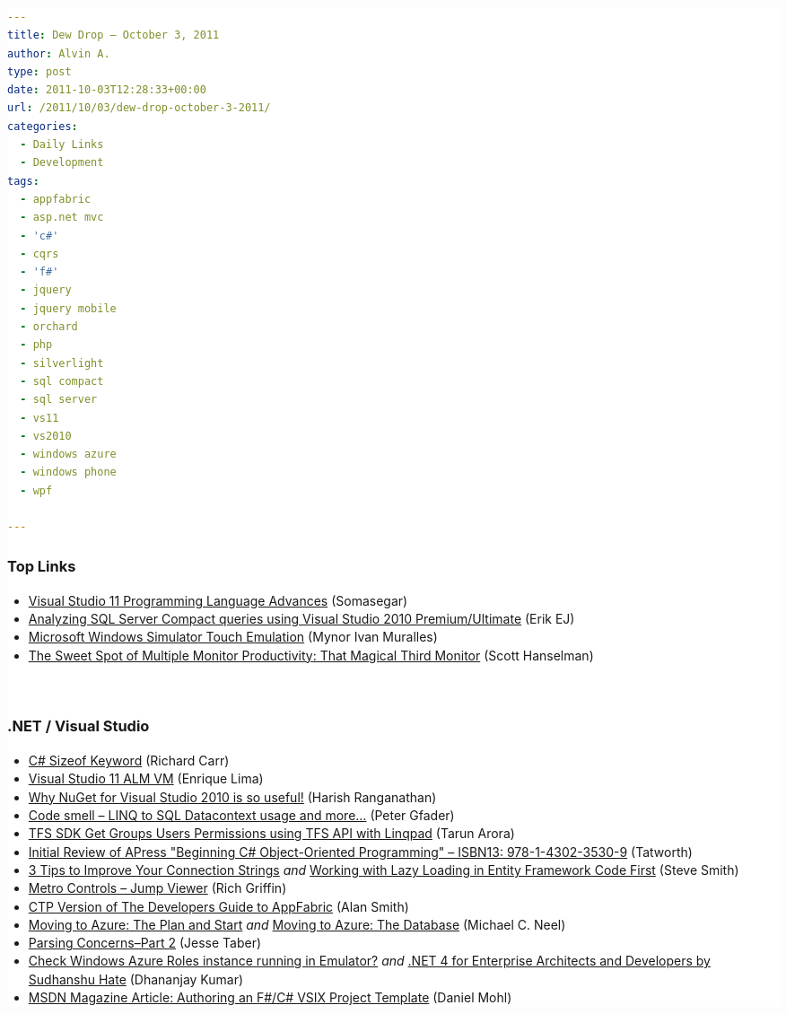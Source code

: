 ```yaml
---
title: Dew Drop – October 3, 2011
author: Alvin A.
type: post
date: 2011-10-03T12:28:33+00:00
url: /2011/10/03/dew-drop-october-3-2011/
categories:
  - Daily Links
  - Development
tags:
  - appfabric
  - asp.net mvc
  - 'c#'
  - cqrs
  - 'f#'
  - jquery
  - jquery mobile
  - orchard
  - php
  - silverlight
  - sql compact
  - sql server
  - vs11
  - vs2010
  - windows azure
  - windows phone
  - wpf

---
```

### <a name="top"></a>Top Links

  * [Visual Studio 11 Programming Language Advances][1] (Somasegar)
  * [Analyzing SQL Server Compact queries using Visual Studio 2010 Premium/Ultimate][2] (Erik EJ)
  * [Microsoft Windows Simulator Touch Emulation][3] (Mynor Ivan Muralles)
  * [The Sweet Spot of Multiple Monitor Productivity: That Magical Third Monitor][4] (Scott Hanselman)

&#160;

### <a name="dotnet"></a>.NET / Visual Studio

  * [C# Sizeof Keyword][5] (Richard Carr)
  * [Visual Studio 11 ALM VM][6] (Enrique Lima)
  * [Why NuGet for Visual Studio 2010 is so useful!][7] (Harish Ranganathan)
  * [Code smell &#8211; LINQ to SQL Datacontext usage and more…][8] (Peter Gfader)
  * [TFS SDK Get Groups Users Permissions using TFS API with Linqpad][9] (Tarun Arora)
  * [Initial Review of APress "Beginning C# Object-Oriented Programming" &#8211; ISBN13: 978-1-4302-3530-9][10] (Tatworth)
  * [3 Tips to Improve Your Connection Strings][11] _and_ [Working with Lazy Loading in Entity Framework Code First][12] (Steve Smith)
  * [Metro Controls – Jump Viewer][13] (Rich Griffin)
  * [CTP Version of The Developers Guide to AppFabric][14] (Alan Smith)
  * [Moving to Azure: The Plan and Start][15] _and_ [Moving to Azure: The Database][16] (Michael C. Neel)
  * [Parsing Concerns–Part 2][17] (Jesse Taber)
  * [Check Windows Azure Roles instance running in Emulator?][18] _and_ [.NET 4 for Enterprise Architects and Developers by Sudhanshu Hate][19] (Dhananjay Kumar)
  * <a href="http://feedproxy.google.com/~r/BloggemDano/~3/T945yUfoMww/msdn-magazine-article-authoring-fc-vsix.html" target="_blank">MSDN Magazine Article: Authoring an F#/C# VSIX Project Template</a> (Daniel Mohl)


 [1]: http://blogs.msdn.com/b/somasegar/archive/2011/09/30/visual-studio-11-programming-language-advances.aspx
 [2]: http://feedproxy.google.com/~r/ErikejBlogsAboutSqlCompactnetAndRelatedStuff/~3/WvsRa6FKZKQ/analyzing-sql-server-compact-queries.html
 [3]: http://blogs.msdn.com/b/visualstudio/archive/2011/09/30/microsoft-windows-simulator-touch-emulation.aspx
 [4]: http://feedproxy.google.com/~r/ScottHanselman/~3/FsOSgTJ9fO0/TheSweetSpotOfMultipleMonitorProductivityThatMagicalThirdMonitor.aspx
 [5]: http://feedproxy.google.com/~r/BlackwaspLatestAdditions/~3/JqQiiqwfExM/CSharpSizeof.aspx
 [6]: http://feedproxy.google.com/~r/geekswithblogs/~3/72gmfJeX9mI/visual-studio-11-alm-vm.aspx
 [7]: http://feedproxy.google.com/~r/geekswithblogs/~3/24-r_EaQWHI/why-nuget-for-visual-studio-2010-is-so-useful.aspx
 [8]: http://feedproxy.google.com/~r/PeterGfader/~3/KwyaOTNVG4U/code-smell-linq-to-sql-datacontext.html
 [9]: http://feedproxy.google.com/~r/geekswithblogs/~3/0rlee8Apang/tfs-sdk-get-groups-users-permissions-using-tfs-api-with.aspx
 [10]: http://feedproxy.google.com/~r/geekswithblogs/~3/y2ltz2jCBHY/initial-review-of-apress-beginning-c-object-oriented-programming---isbn13.aspx
 [11]: http://stevesmithblog.com/blog/3-tips-to-improve-your-connection-strings/
 [12]: http://stevesmithblog.com/blog/working-with-lazy-loading-in-entity-framework-code-first/
 [13]: http://blogs.xamlninja.com/xaml/metro-controls-jump-viewer
 [14]: http://feedproxy.google.com/~r/geekswithblogs/~3/9DhAyt8dAwQ/147150.aspx
 [15]: http://feedproxy.google.com/~r/Devlicious/~3/62cH-YMGM20/moving-to-azure-the-plan-and-start.aspx
 [16]: http://feedproxy.google.com/~r/Devlicious/~3/0gb4xXSHJvk/moving-to-azure-the-database.aspx
 [17]: http://feedproxy.google.com/~r/geekswithblogs/~3/7IRjK7y5g7I/parsing-concernsndashpart-2.aspx
 [18]: http://debugmode.net/2011/09/30/check-windows-azure-roles-instance-running-in-emulator/
 [19]: http://debugmode.net/2011/10/02/net-4-for-enterprise-architects-and-developers-by-sudhanshu-hate/
 [20]: http://jimmylarkin.net/post.aspx?id=8afe88df-c158-48f6-8327-18211f68b2e3
 [21]: http://feedproxy.google.com/~r/Telerik/~3/kWya8f4r1AM/client-side-hierarchical-databinding-to-odata-with-radgrid-for-asp-net-ajax.aspx
 [22]: http://www.silverlighthack.com/post.aspx?id=51bf0e96-c963-4b35-b4ee-eb24aea1443e
 [23]: http://feedproxy.google.com/~r/BloggemDano/~3/_aZl4o-G6og/new-fc-aspnet-mvc-3-template.html
 [24]: http://feedproxy.google.com/~r/LosTechies/~3/fBWWAo8Lmj4/
 [25]: http://blogs.msdn.com/b/dorischen/archive/2011/09/30/html5-dev-conference-presentation-dive-into-html5-svg-and-canvas.aspx
 [26]: http://feeds.dzone.com/~r/zones/css/~3/zyanCbbOT5U/keep-your-layouts-dry-rails
 [27]: http://feedproxy.google.com/~r/blogspot/DotNetJalps/~3/x1XyjvVfoMo/first-review-of-asp-net-mvc-40.html
 [28]: http://feedproxy.google.com/~r/DiaryOfAnetDeveloperByJefClaes/~3/oC6-5WqqP2U/ninjecting-mvc3.html
 [29]: http://feeds.dzone.com/~r/zones/agile/~3/cUVCYDPbyJM/practical-php-refactoring-19
 [30]: http://feedproxy.google.com/~r/bitrebels/~3/Wtt2JBOwMq4/
 [31]: http://blogs.msdn.com/b/webdevtools/archive/2011/09/30/javascript-reference-group-dedicated-worker.aspx
 [32]: http://feeds.dzone.com/~r/zones/css/~3/MGOdzxgBl6Q/what-i-learned-transferring-my
 [33]: http://feeds.dzone.com/~r/zones/css/~3/jvCziM1qIp4/new-spl-features-php-53
 [34]: http://www.arrangeactassert.com/agile-retrospectives-a-picture-is-worth-a-thousand-words/
 [35]: http://feedproxy.google.com/~r/MartinHinshelwood/~3/IZRwyH6L4us/
 [36]: http://feedproxy.google.com/~r/UdiDahan-TheSoftwareSimplist/~3/G-ksvRDnohY/
 [37]: http://feedproxy.google.com/~r/5whys/~3/OsFpIcRdmFA/three-reasons-not-to-have-your-own-private-office.html
 [38]: http://feedproxy.google.com/~r/5whys/~3/Zl0B3hXf0fs/ten-things-distributed-team-leaders-should-do.html
 [39]: http://feedproxy.google.com/~r/wekeroad/EeKc/~3/Jx--edx0Dwg/the-specialist
 [40]: http://coolthingoftheday.blogspot.com/2011/09/three-virtual-sticky-note-boards-all.html
 [41]: http://blogs.msdn.com/b/eric_brechner/archive/2011/10/01/master-of-your-domain.aspx
 [42]: http://feedproxy.google.com/~r/JPBoodhoo/~3/pzeNr8Pv_Gc/sharpening-the-sword
 [43]: http://feedproxy.google.com/~r/jayway/posts/~3/v-zDSss7WBE/
 [44]: http://feedproxy.google.com/~r/davybrion/~3/A7dKvp_Sm7g/
 [45]: http://www.identitymine.com/forward/2011/09/creative-design-process/
 [46]: http://debugmode.net/2011/09/30/system-tray-progressindicator-in-windows-phone-7-5-or-mango-phone/
 [47]: http://blogs.xamlninja.com/blend/expression-blend-4-does-not-start-after-installing-the-net-framework-4-5-developer-preview
 [48]: http://feedproxy.google.com/~r/ubelly/~3/eAx14_PjNBI/
 [49]: http://nokola.com/blog/post/2011/10/01/Detecting-if-Zune-is-Connected-From-Your-NoDoMango-App.aspx
 [50]: http://nokola.com/blog/post/2011/10/01/The-Fastest-Way-to-Switch-between-FreePaid-App-Build-in-Visual-Studio.aspx
 [51]: http://expressioniq.com/?p=3221
 [52]: http://www.engadget.com/2011/09/30/engadget-podcast-258-09-30-2011/
 [53]: http://windowsteamblog.com/windows_phone/b/windowsphone/archive/2011/09/30/windows-phone-radio-44.aspx
 [54]: http://www.windowsobserver.com/2011/10/01/observed-tech-podcast-episode-24/
 [55]: http://www.winsupersite.com/article/podcasts/windows-weekly-train-dance-140790
 [56]: http://feedproxy.google.com/~r/ThisIsMyNextPodcast/~3/-l76Ol1-7JY/
 [57]: http://www.keyvan.ms/keyvan-tv-episode-7-web-standards-in-asp-net
 [58]: http://channel9.msdn.com/Shows/This+Week+On+Channel+9/TWC9-Sept-30-2011
 [59]: http://feeds.devhammer.net/~r/devhammer/~3/93JZ1vflE4I/upcoming-events-for-september-12th-2011
 [60]: http://stevesmithblog.com/blog/speaking-at-devreach-2011/
 [61]: http://blogs.msdn.com/b/mvpawardprogram/archive/2011/10/01/congratulations-new-and-renewed-mvp-awardees-for-this-quarter.aspx
 [62]: http://feeds.yuiblog.com/~r/YahooUserInterfaceBlog/~3/99Wrw25WOJ4/
 [63]: http://www.sqlservercentral.com/blogs/bradleyschacht/archive/2011/09/30/ssis-variable-and-expressions-followup.aspx
 [64]: http://blog.sqlauthority.com/2011/10/01/sql-server-ce-samples-database-for-sql-ce-4-0/
 [65]: http://blog.sqlauthority.com/2011/10/02/sql-server-ce-list-of-information_schema-system-tables/
 [66]: http://blog.sqlauthority.com/2011/10/03/sql-server-sql-backup-and-ftp-a-quick-and-handy-tool/
 [67]: http://blogs.lessthandot.com/index.php/DataMgmt/DBAdmin/troubleshooting-sql-server-a-guide
 [68]: http://blogs.lessthandot.com/index.php/DataMgmt/DBAdmin/sql-server-deep-dives-volume-1
 [69]: http://www.sqlservercentral.com/blogs/juggling_with_sql/archive/2011/10/01/how-to-find-out-which-table-is-not-having-rows-in-sql-server.aspx
 [70]: http://feedproxy.google.com/~r/sqlserverpedia/~3/VwzoVKOTC8Y/
 [71]: http://feedproxy.google.com/~r/HibernatingRhinos/~3/T8a4xlLHNqk/sneak-peek-at-the-new-ravendb-studio
 [72]: http://feedproxy.google.com/~r/MSJoe/~3/o5QcWv0wap8/
 [73]: http://coolthingoftheday.blogspot.com/2011/09/practical-foundations-for-programming.html
 [74]: http://www.keyvan.ms/the-weaknesses-of-training-strategies-for-programmers
 [75]: http://feedproxy.google.com/~r/jmeier/~3/gnO4K2rSP7w/sources-of-insight-is-available-on-the-kindle.aspx
 [76]: http://feeds.betanews.com/~r/bn/~3/G9xaMyk5dvU/
 [77]: http://feedproxy.google.com/~r/liveside/~3/InpEl_XI4Z4/
 [78]: http://feedproxy.google.com/~r/MiguelCarrasco/~3/Gks-f-WGGKo/
 [79]: http://feedproxy.google.com/~r/PeteBrown/~3/bS3WdIzEhF4/three-great-books-for-lego-robotics-and-general-lego-motion-builders
 [80]: http://blog.getpaint.net/2011/10/01/paint-net-v3-5-9-is-now-available/
 [81]: http://blog.getpaint.net/2011/10/02/a-small-bug-in-paint-net-v3-5-9-with-ctrl0/
 [82]: http://jasonhaley.com/blog/post.aspx?id=c6a97643-8ecf-43dd-94b3-736a73a717a0
 [83]: http://jasonhaley.com/blog/post.aspx?id=f6f38369-df2f-478d-8d42-3267f223e4bb
 [84]: http://feedproxy.google.com/~r/ginktage/EPSB/~3/w27bxpK-__s/
 [85]: http://feedproxy.google.com/~r/ginktage/EPSB/~3/S8jv8UuO1PE/
 [86]: http://feedproxy.google.com/~r/kunal2383/~3/3_ZbI5Dghjo/weekly-news-digest-silverlightzone-25.html
 [87]: http://feedproxy.google.com/~r/kunal2383/~3/Y6Ji6V0h8gc/monthly-summary-september-2011-26-posts.html
 [88]: http://feedproxy.google.com/~r/RegularGeek/~3/C5sb7-7Wve8/
 [89]: http://feedproxy.google.com/~r/RegularGeek/~3/5rYLXUVZ4RY/
 [90]: http://feedproxy.google.com/~r/RegularGeek/~3/X7ssmR3REvM/
 [91]: http://blogs.msdn.com/b/silverlining/archive/2011/09/30/pie-in-the-sky-september-30-2011.aspx
 [92]: http://feedproxy.google.com/~r/ReflectivePerspective/~3/P82dkX8eTTM/
 [93]: http://feedproxy.google.com/~r/brhubartOTN/~3/uKNFNQ4ATbs/archbeat_link_o_rama_for5
 [94]: http://feedproxy.google.com/~r/agilescout/~3/lXk4JFG3sL8/
 [95]: http://geekswithblogs.net/WynApseTechnicalMusings/archive/2011/10/02/147139.aspx
 [96]: http://geekswithblogs.net/WynApseTechnicalMusings/archive/2011/10/02/147148.aspx
 [97]: http://afreshcup.com/home/2011/10/3/double-shot-721.html
 [98]: http://thequeue.net/blog/2011/09/30/link-dump-for-september-30th-2/